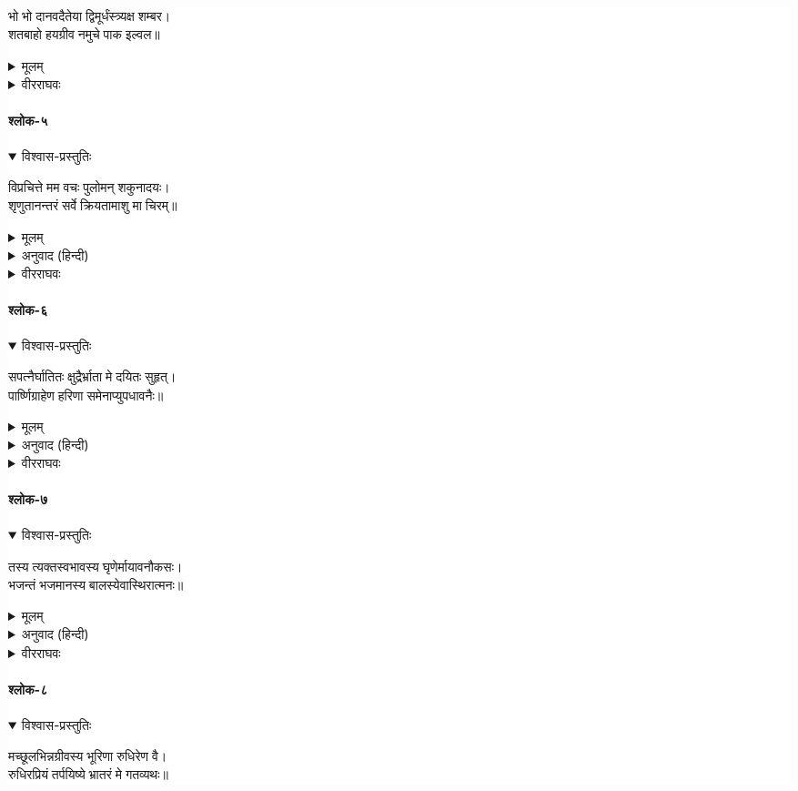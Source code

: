 भो भो दानवदैतेया द्विमूर्धंस्त्र्यक्ष शम्बर।  
शतबाहो हयग्रीव नमुचे पाक इल्वल॥
</details>

<details><summary>मूलम्</summary></details>

<details><summary>वीरराघवः</summary></details>

#### श्लोक-५


<details open><summary>विश्वास-प्रस्तुतिः</summary>

विप्रचित्ते मम वचः पुलोमन् शकुनादयः।  
शृणुतानन्तरं सर्वे क्रियतामाशु मा चिरम्॥
</details>

<details><summary>मूलम्</summary></details>

<details><summary>अनुवाद (हिन्दी)</summary></details>

<details><summary>वीरराघवः</summary></details>

#### श्लोक-६


<details open><summary>विश्वास-प्रस्तुतिः</summary>

सपत्नैर्घातितः क्षुद्रैर्भ्राता मे दयितः सुहृत्।  
पार्ष्णिग्राहेण हरिणा समेनाप्युपधावनैः॥
</details>

<details><summary>मूलम्</summary></details>

<details><summary>अनुवाद (हिन्दी)</summary></details>

<details><summary>वीरराघवः</summary></details>

#### श्लोक-७


<details open><summary>विश्वास-प्रस्तुतिः</summary>

तस्य त्यक्तस्वभावस्य घृणेर्मायावनौकसः।  
भजन्तं भजमानस्य बालस्येवास्थिरात्मनः॥
</details>

<details><summary>मूलम्</summary></details>

<details><summary>अनुवाद (हिन्दी)</summary></details>

<details><summary>वीरराघवः</summary></details>

#### श्लोक-८


<details open><summary>विश्वास-प्रस्तुतिः</summary>

मच्छूलभिन्नग्रीवस्य भूरिणा रुधिरेण वै।  
रुधिरप्रियं तर्पयिष्ये भ्रातरं मे गतव्यथः॥
</details>
